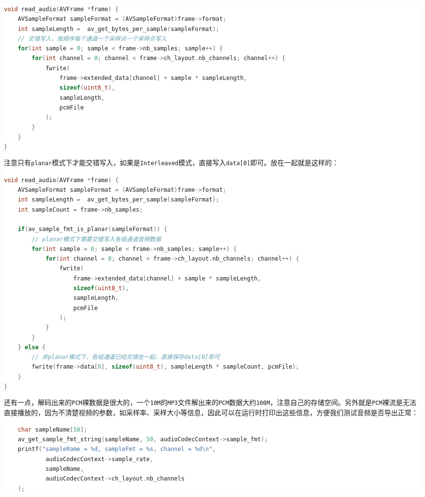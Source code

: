 ```c
void read_audio(AVFrame *frame) {
    AVSampleFormat sampleFormat = (AVSampleFormat)frame->format;
    int sampleLength =  av_get_bytes_per_sample(sampleFormat);
    // 交错写入，按顺序每个通道一个采样点一个采样点写入
    for(int sample = 0; sample < frame->nb_samples; sample++) {
        for(int channel = 0; channel < frame->ch_layout.nb_channels; channel++) {
            fwrite(
                frame->extended_data[channel] + sample * sampleLength, 
                sizeof(uint8_t),
                sampleLength,
                pcmFile
            );    
        }
    }
}
```

注意只有`planar`模式下才能交错写入，如果是`Interleaved`模式，直接写入`data[0]`即可。放在一起就是这样的：

```c
void read_audio(AVFrame *frame) {
    AVSampleFormat sampleFormat = (AVSampleFormat)frame->format;
    int sampleLength =  av_get_bytes_per_sample(sampleFormat);
    int sampleCount = frame->nb_samples;

    if(av_sample_fmt_is_planar(sampleFormat)) {
        // planar模式下需要交错写入各组通道音频数据
        for(int sample = 0; sample < frame->nb_samples; sample++) {
            for(int channel = 0; channel < frame->ch_layout.nb_channels; channel++) {
                fwrite(
                    frame->extended_data[channel] + sample * sampleLength, 
                    sizeof(uint8_t),
                    sampleLength,
                    pcmFile
                );    
            }
        }
    } else {
        // 非planar模式下，各组通道已经交错在一起，直接保存data[0]即可
        fwrite(frame->data[0], sizeof(uint8_t), sampleLength * sampleCount, pcmFile); 
    }
}
```

还有一点，解码出来的`PCM`裸数据是很大的，一个`10M`的`MP3`文件解出来的`PCM`数据大约`100M`，注意自己的存储空间。另外就是`PCM`裸流是无法直接播放的，因为不清楚视频的参数，如采样率、采样大小等信息，因此可以在运行时打印出这些信息，方便我们测试音频是否导出正常：

```c
    char sampleName[50];
    av_get_sample_fmt_string(sampleName, 50, audioCodecContext->sample_fmt);
    printf("sampleRame = %d, sampleFmt = %s, channel = %d\n",
            audioCodecContext->sample_rate,
            sampleName, 
            audioCodecContext->ch_layout.nb_channels
    );
```
